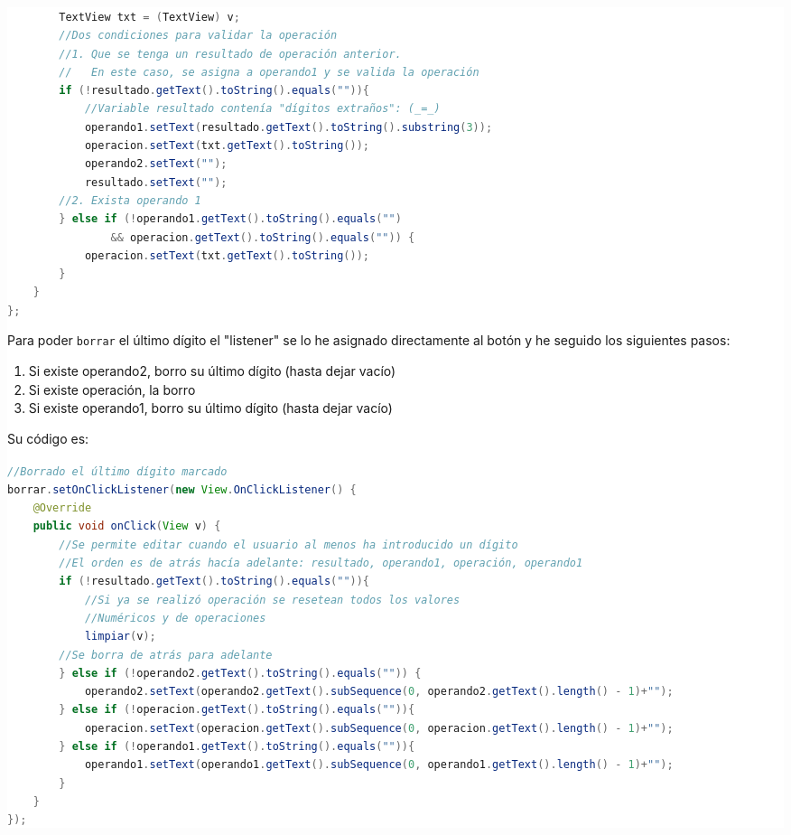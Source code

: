 ```java
		TextView txt = (TextView) v;
		//Dos condiciones para validar la operación
		//1. Que se tenga un resultado de operación anterior.
		//   En este caso, se asigna a operando1 y se valida la operación
		if (!resultado.getText().toString().equals("")){
			//Variable resultado contenía "dígitos extraños": (_=_)
			operando1.setText(resultado.getText().toString().substring(3));
			operacion.setText(txt.getText().toString());
			operando2.setText("");
			resultado.setText("");
		//2. Exista operando 1
		} else if (!operando1.getText().toString().equals("") 
				&& operacion.getText().toString().equals("")) {
			operacion.setText(txt.getText().toString());
		}
	}
};
```

Para poder <code>borrar</code> el último dígito el "listener" se lo he asignado directamente al botón y he seguido los siguientes pasos:

<ol class="list-bullets">
	<li>Si existe operando2, borro su último dígito (hasta dejar vacío)</li>
	<li>Si existe operación, la borro</li>
	<li>Si existe operando1, borro su último dígito (hasta dejar vacío)</li>
</ol>

Su código es:

```java
//Borrado el último dígito marcado
borrar.setOnClickListener(new View.OnClickListener() {
	@Override
	public void onClick(View v) {
		//Se permite editar cuando el usuario al menos ha introducido un dígito
		//El orden es de atrás hacía adelante: resultado, operando1, operación, operando1
		if (!resultado.getText().toString().equals("")){
			//Si ya se realizó operación se resetean todos los valores
			//Numéricos y de operaciones
			limpiar(v);
		//Se borra de atrás para adelante
		} else if (!operando2.getText().toString().equals("")) {
			operando2.setText(operando2.getText().subSequence(0, operando2.getText().length() - 1)+"");
		} else if (!operacion.getText().toString().equals("")){
			operacion.setText(operacion.getText().subSequence(0, operacion.getText().length() - 1)+"");
		} else if (!operando1.getText().toString().equals("")){
			operando1.setText(operando1.getText().subSequence(0, operando1.getText().length() - 1)+"");
		}
	}
});
```
